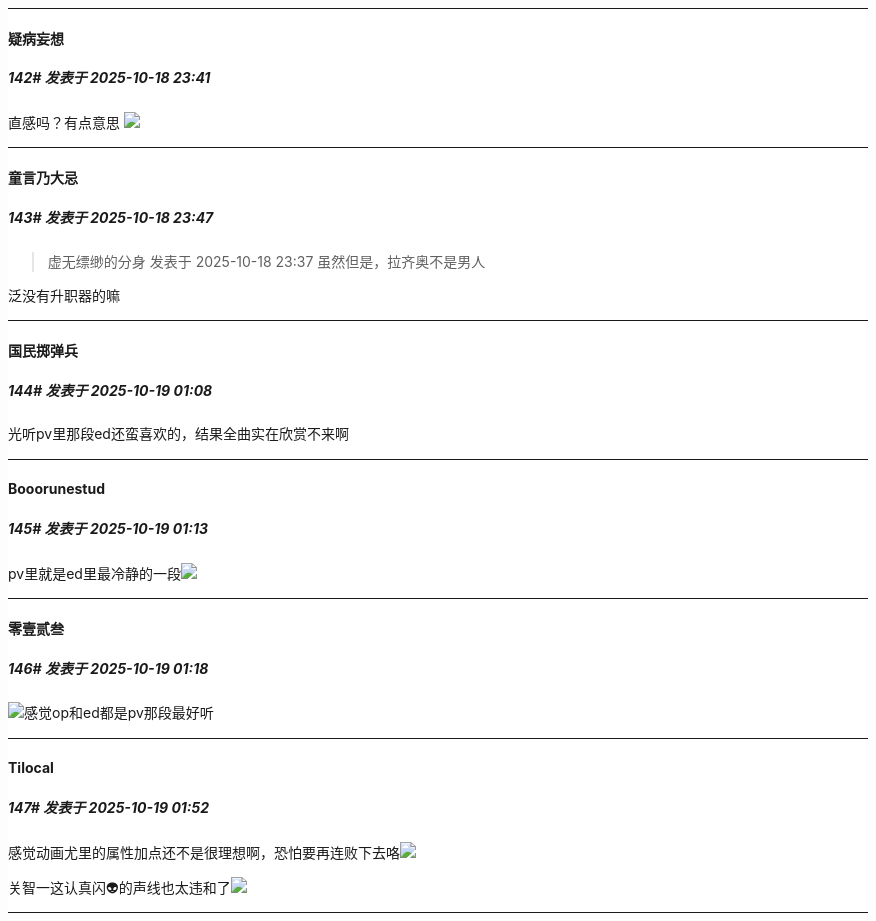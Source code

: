 *****

####  疑病妄想  
##### 142#       发表于 2025-10-18 23:41

直感吗？有点意思
<img src="https://p.sda1.dev/28/8f1b3f6c1a2eb29eb45f348ff6301c70/image.jpg" referrerpolicy="no-referrer">


*****

####  童言乃大忌  
##### 143#       发表于 2025-10-18 23:47

<blockquote>虚无缥缈的分身 发表于 2025-10-18 23:37
虽然但是，拉齐奥不是男人</blockquote>
泛没有升职器的嘛


*****

####  国民掷弹兵  
##### 144#       发表于 2025-10-19 01:08

光听pv里那段ed还蛮喜欢的，结果全曲实在欣赏不来啊

*****

####  Booorunestud  
##### 145#       发表于 2025-10-19 01:13

pv里就是ed里最冷静的一段<img src="https://static.stage1st.com/image/smiley/face2017/067.png" referrerpolicy="no-referrer">


*****

####  零壹贰叁  
##### 146#       发表于 2025-10-19 01:18

<img src="https://static.stage1st.com/image/smiley/face2017/067.png" referrerpolicy="no-referrer">感觉op和ed都是pv那段最好听


*****

####  Tilocal  
##### 147#       发表于 2025-10-19 01:52

感觉动画尤里的属性加点还不是很理想啊，恐怕要再连败下去咯<img src="https://static.stage1st.com/image/smiley/face2017/049.png" referrerpolicy="no-referrer">

关智一这认真闪👽的声线也太违和了<img src="https://static.stage1st.com/image/smiley/face2017/018.png" referrerpolicy="no-referrer">


*****
